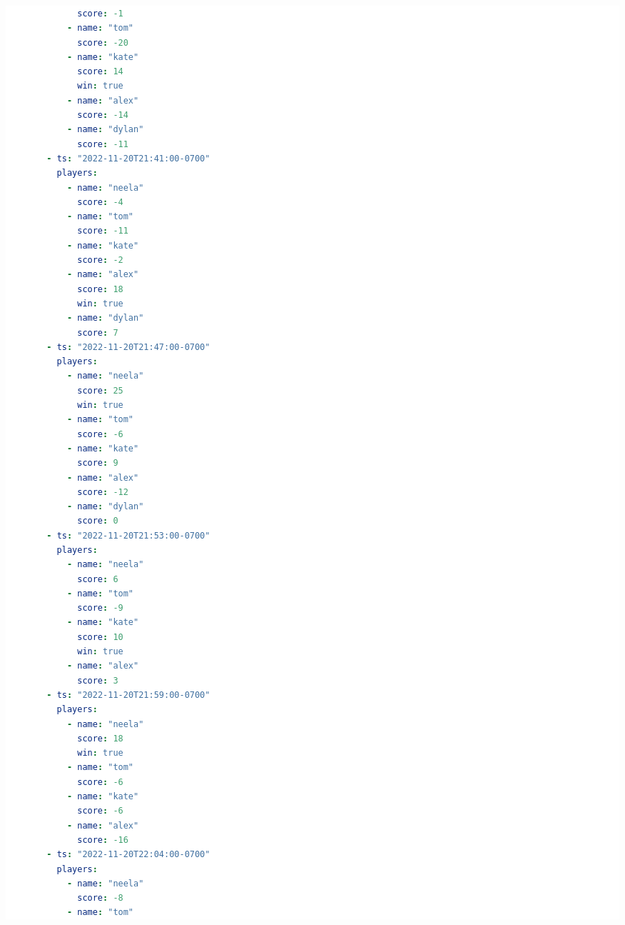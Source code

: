 ```yaml
              score: -1
            - name: "tom"
              score: -20
            - name: "kate"
              score: 14
              win: true
            - name: "alex"
              score: -14
            - name: "dylan"
              score: -11
        - ts: "2022-11-20T21:41:00-0700"
          players: 
            - name: "neela"
              score: -4
            - name: "tom"
              score: -11
            - name: "kate"
              score: -2
            - name: "alex"
              score: 18
              win: true
            - name: "dylan"
              score: 7
        - ts: "2022-11-20T21:47:00-0700"
          players: 
            - name: "neela"
              score: 25
              win: true
            - name: "tom"
              score: -6
            - name: "kate"
              score: 9
            - name: "alex"
              score: -12
            - name: "dylan"
              score: 0
        - ts: "2022-11-20T21:53:00-0700"
          players: 
            - name: "neela"
              score: 6
            - name: "tom"
              score: -9
            - name: "kate"
              score: 10
              win: true
            - name: "alex"
              score: 3
        - ts: "2022-11-20T21:59:00-0700"
          players: 
            - name: "neela"
              score: 18
              win: true
            - name: "tom"
              score: -6
            - name: "kate"
              score: -6
            - name: "alex"
              score: -16
        - ts: "2022-11-20T22:04:00-0700"
          players: 
            - name: "neela"
              score: -8
            - name: "tom"
```